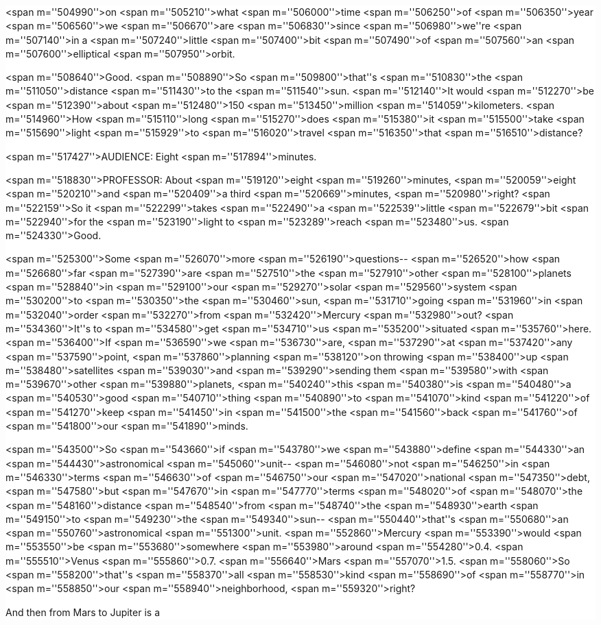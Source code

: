   <span m=''504990''>on</span> <span m=''505210''>what</span> <span m=''506000''>time</span>
  <span m=''506250''>of</span> <span m=''506350''>year</span> <span m=''506560''>we</span>
  <span m=''506670''>are</span> <span m=''506830''>since</span> <span m=''506980''>we''re</span>
  <span m=''507140''>in a</span> <span m=''507240''>little</span> <span m=''507400''>bit</span>
  <span m=''507490''>of</span> <span m=''507560''>an</span> <span m=''507600''>elliptical</span>
  <span m=''507950''>orbit.</span> </p><p><span m=''508640''>Good.</span> <span m=''508890''>So</span>
  <span m=''509800''>that''s</span> <span m=''510830''>the</span> <span m=''511050''>distance</span>
  <span m=''511430''>to the</span> <span m=''511540''>sun.</span> <span m=''512140''>It
  would</span> <span m=''512270''>be</span> <span m=''512390''>about</span> <span
  m=''512480''>150</span> <span m=''513450''>million</span> <span m=''514059''>kilometers.</span>
  <span m=''514960''>How</span> <span m=''515110''>long</span> <span m=''515270''>does</span>
  <span m=''515380''>it</span> <span m=''515500''>take</span> <span m=''515690''>light</span>
  <span m=''515929''>to</span> <span m=''516020''>travel</span> <span m=''516350''>that</span>
  <span m=''516510''>distance?</span> </p><p><span m=''517427''>AUDIENCE: Eight</span>
  <span m=''517894''>minutes.</span> </p><p><span m=''518830''>PROFESSOR: About</span>
  <span m=''519120''>eight</span> <span m=''519260''>minutes,</span> <span m=''520059''>eight</span>
  <span m=''520210''>and</span> <span m=''520409''>a third</span> <span m=''520669''>minutes,</span>
  <span m=''520980''>right?</span> <span m=''522159''>So it</span> <span m=''522299''>takes</span>
  <span m=''522490''>a</span> <span m=''522539''>little</span> <span m=''522679''>bit</span>
  <span m=''522940''>for the</span> <span m=''523190''>light to</span> <span m=''523289''>reach</span>
  <span m=''523480''>us.</span> <span m=''524330''>Good.</span> </p><p><span m=''525300''>Some</span>
  <span m=''526070''>more</span> <span m=''526190''>questions--</span> <span m=''526520''>how</span>
  <span m=''526680''>far</span> <span m=''527390''>are</span> <span m=''527510''>the</span>
  <span m=''527910''>other</span> <span m=''528100''>planets</span> <span m=''528840''>in</span>
  <span m=''529100''>our</span> <span m=''529270''>solar</span> <span m=''529560''>system</span>
  <span m=''530200''>to</span> <span m=''530350''>the</span> <span m=''530460''>sun,</span>
  <span m=''531710''>going</span> <span m=''531960''>in</span> <span m=''532040''>order</span>
  <span m=''532270''>from</span> <span m=''532420''>Mercury</span> <span m=''532980''>out?</span>
  <span m=''534360''>It''s to</span> <span m=''534580''>get</span> <span m=''534710''>us</span>
  <span m=''535200''>situated</span> <span m=''535760''>here.</span> <span m=''536400''>If</span>
  <span m=''536590''>we</span> <span m=''536730''>are,</span> <span m=''537290''>at</span>
  <span m=''537420''>any</span> <span m=''537590''>point,</span> <span m=''537860''>planning</span>
  <span m=''538120''>on throwing</span> <span m=''538400''>up</span> <span m=''538480''>satellites</span>
  <span m=''539030''>and</span> <span m=''539290''>sending them</span> <span m=''539580''>with</span>
  <span m=''539670''>other</span> <span m=''539880''>planets,</span> <span m=''540240''>this</span>
  <span m=''540380''>is</span> <span m=''540480''>a</span> <span m=''540530''>good</span>
  <span m=''540710''>thing</span> <span m=''540890''>to</span> <span m=''541070''>kind</span>
  <span m=''541220''>of</span> <span m=''541270''>keep</span> <span m=''541450''>in</span>
  <span m=''541500''>the</span> <span m=''541560''>back</span> <span m=''541760''>of</span>
  <span m=''541800''>our</span> <span m=''541890''>minds.</span> </p><p><span m=''543500''>So</span>
  <span m=''543660''>if</span> <span m=''543780''>we</span> <span m=''543880''>define</span>
  <span m=''544330''>an</span> <span m=''544430''>astronomical</span> <span m=''545060''>unit--</span>
  <span m=''546080''>not</span> <span m=''546250''>in</span> <span m=''546330''>terms</span>
  <span m=''546630''>of</span> <span m=''546750''>our</span> <span m=''547020''>national</span>
  <span m=''547350''>debt,</span> <span m=''547580''>but</span> <span m=''547670''>in</span>
  <span m=''547770''>terms</span> <span m=''548020''>of</span> <span m=''548070''>the</span>
  <span m=''548160''>distance</span> <span m=''548540''>from</span> <span m=''548740''>the</span>
  <span m=''548930''>earth</span> <span m=''549150''>to</span> <span m=''549230''>the</span>
  <span m=''549340''>sun--</span> <span m=''550440''>that''s</span> <span m=''550680''>an</span>
  <span m=''550760''>astronomical</span> <span m=''551300''>unit.</span> <span m=''552860''>Mercury</span>
  <span m=''553390''>would</span> <span m=''553550''>be</span> <span m=''553680''>somewhere</span>
  <span m=''553980''>around</span> <span m=''554280''>0.4.</span> <span m=''555510''>Venus</span>
  <span m=''555860''>0.7.</span> <span m=''556640''>Mars</span> <span m=''557070''>1.5.</span>
  <span m=''558060''>So</span> <span m=''558200''>that''s</span> <span m=''558370''>all</span>
  <span m=''558530''>kind</span> <span m=''558690''>of</span> <span m=''558770''>in</span>
  <span m=''558850''>our</span> <span m=''558940''>neighborhood,</span> <span m=''559320''>right?</span>
  </p><p><span m=''560160''>And</span> <span m=''560360''>then from</span> <span m=''560490''>Mars
  to</span> <span m=''560840''>Jupiter is</span> <span m=''561230''>a</span> <span